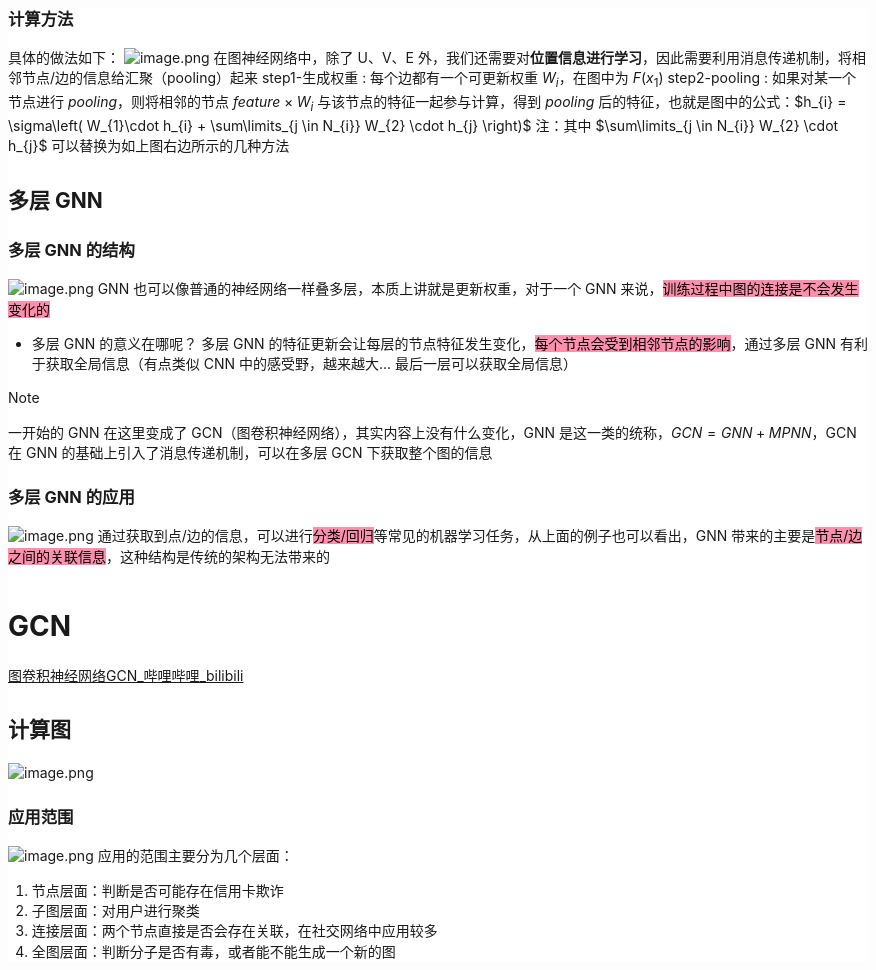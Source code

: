 ### 计算方法

具体的做法如下：
![image.png](https://obsidian-pic-1258776558.cos.ap-nanjing.myqcloud.com/blog/20230219140744.png)
在图神经网络中，除了 U、V、E 外，我们还需要对**位置信息进行学习**，因此需要利用消息传递机制，将相邻节点/边的信息给汇聚（pooling）起来
step1-生成权重 : 每个边都有一个可更新权重 $W_i$，在图中为 $F(x_{1})$
step2-pooling : 如果对某一个节点进行 $pooling$，则将相邻的节点 $feature \times W_i$ 与该节点的特征一起参与计算，得到 $pooling$ 后的特征，也就是图中的公式：$h_{i} = \sigma\left( W_{1}\cdot h_{i} + \sum\limits_{j \in N_{i}} W_{2} \cdot h_{j} \right)$
注：其中 $\sum\limits_{j \in N_{i}} W_{2} \cdot h_{j}$ 可以替换为如上图右边所示的几种方法

## 多层 GNN

### 多层 GNN 的结构
![image.png](https://obsidian-pic-1258776558.cos.ap-nanjing.myqcloud.com/blog/20230412164247.png)
GNN 也可以像普通的神经网络一样叠多层，本质上讲就是更新权重，对于一个 GNN 来说，<mark style="background: #FF5582A6;">训练过程中图的连接是不会发生变化的</mark>

- 多层 GNN 的意义在哪呢？
	多层 GNN 的特征更新会让每层的节点特征发生变化，<mark style="background: #FF5582A6;">每个节点会受到相邻节点的影响</mark>，通过多层 GNN 有利于获取全局信息（有点类似 CNN 中的感受野，越来越大... 最后一层可以获取全局信息）

> [!note]
> 一开始的 GNN 在这里变成了 GCN（图卷积神经网络），其实内容上没有什么变化，GNN 是这一类的统称，$GCN=GNN+MPNN$，GCN 在 GNN 的基础上引入了消息传递机制，可以在多层 GCN 下获取整个图的信息

### 多层 GNN 的应用

  ![image.png](https://obsidian-pic-1258776558.cos.ap-nanjing.myqcloud.com/blog/20230310160403.png)
  通过获取到点/边的信息，可以进行<mark style="background: #FF5582A6;">分类/回归</mark>等常见的机器学习任务，从上面的例子也可以看出，GNN 带来的主要是<mark style="background: #FF5582A6;">节点/边之间的关联信息</mark>，这种结构是传统的架构无法带来的

# GCN

[图卷积神经网络GCN_哔哩哔哩_bilibili](https://www.bilibili.com/video/BV1Hs4y157Ls/)

## 计算图

![image.png](https://obsidian-pic-1258776558.cos.ap-nanjing.myqcloud.com/blog/20230412181652.png)

### 应用范围
![image.png](https://obsidian-pic-1258776558.cos.ap-nanjing.myqcloud.com/blog/20230412171417.png)
应用的范围主要分为几个层面：
1. 节点层面：判断是否可能存在信用卡欺诈
2. 子图层面：对用户进行聚类
3. 连接层面：两个节点直接是否会存在关联，在社交网络中应用较多
4. 全图层面：判断分子是否有毒，或者能不能生成一个新的图
